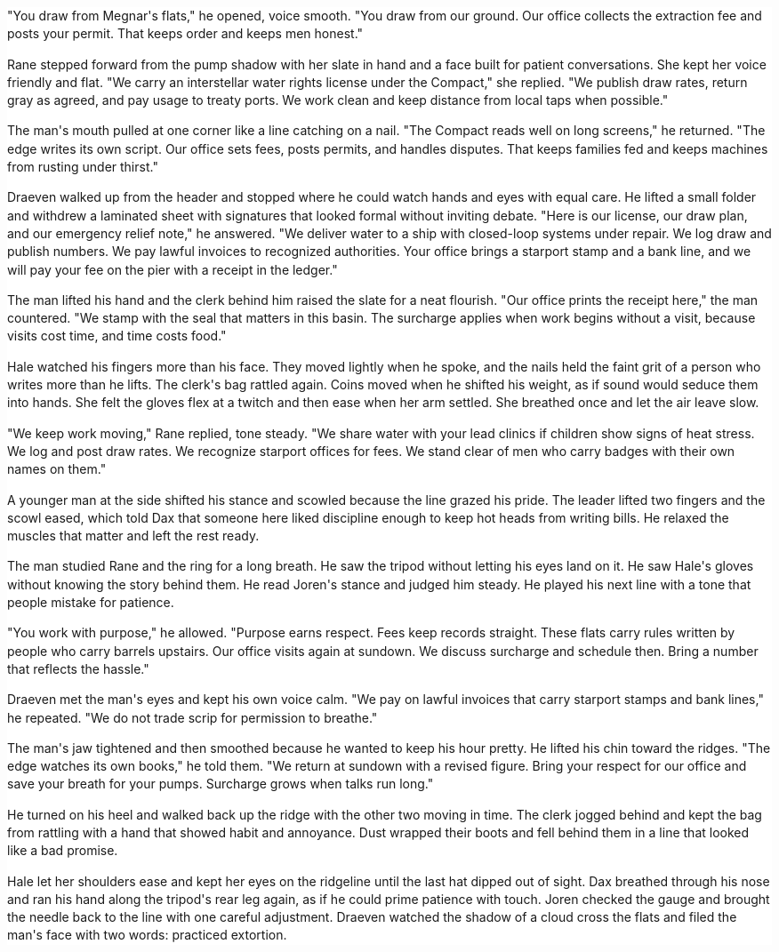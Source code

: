 "You draw from Megnar's flats," he opened, voice smooth. "You draw from our ground. Our office collects the extraction fee and posts your permit. That keeps order and keeps men honest."

Rane stepped forward from the pump shadow with her slate in hand and a face built for patient conversations. She kept her voice friendly and flat. "We carry an interstellar water rights license under the Compact," she replied. "We publish draw rates, return gray as agreed, and pay usage to treaty ports. We work clean and keep distance from local taps when possible."

The man's mouth pulled at one corner like a line catching on a nail. "The Compact reads well on long screens," he returned. "The edge writes its own script. Our office sets fees, posts permits, and handles disputes. That keeps families fed and keeps machines from rusting under thirst."

Draeven walked up from the header and stopped where he could watch hands and eyes with equal care. He lifted a small folder and withdrew a laminated sheet with signatures that looked formal without inviting debate. "Here is our license, our draw plan, and our emergency relief note," he answered. "We deliver water to a ship with closed-loop systems under repair. We log draw and publish numbers. We pay lawful invoices to recognized authorities. Your office brings a starport stamp and a bank line, and we will pay your fee on the pier with a receipt in the ledger."

The man lifted his hand and the clerk behind him raised the slate for a neat flourish. "Our office prints the receipt here," the man countered. "We stamp with the seal that matters in this basin. The surcharge applies when work begins without a visit, because visits cost time, and time costs food."

Hale watched his fingers more than his face. They moved lightly when he spoke, and the nails held the faint grit of a person who writes more than he lifts. The clerk's bag rattled again. Coins moved when he shifted his weight, as if sound would seduce them into hands. She felt the gloves flex at a twitch and then ease when her arm settled. She breathed once and let the air leave slow.

"We keep work moving," Rane replied, tone steady. "We share water with your lead clinics if children show signs of heat stress. We log and post draw rates. We recognize starport offices for fees. We stand clear of men who carry badges with their own names on them."

A younger man at the side shifted his stance and scowled because the line grazed his pride. The leader lifted two fingers and the scowl eased, which told Dax that someone here liked discipline enough to keep hot heads from writing bills. He relaxed the muscles that matter and left the rest ready.

The man studied Rane and the ring for a long breath. He saw the tripod without letting his eyes land on it. He saw Hale's gloves without knowing the story behind them. He read Joren's stance and judged him steady. He played his next line with a tone that people mistake for patience.

"You work with purpose," he allowed. "Purpose earns respect. Fees keep records straight. These flats carry rules written by people who carry barrels upstairs. Our office visits again at sundown. We discuss surcharge and schedule then. Bring a number that reflects the hassle."

Draeven met the man's eyes and kept his own voice calm. "We pay on lawful invoices that carry starport stamps and bank lines," he repeated. "We do not trade scrip for permission to breathe."

The man's jaw tightened and then smoothed because he wanted to keep his hour pretty. He lifted his chin toward the ridges. "The edge watches its own books," he told them. "We return at sundown with a revised figure. Bring your respect for our office and save your breath for your pumps. Surcharge grows when talks run long."

He turned on his heel and walked back up the ridge with the other two moving in time. The clerk jogged behind and kept the bag from rattling with a hand that showed habit and annoyance. Dust wrapped their boots and fell behind them in a line that looked like a bad promise.

Hale let her shoulders ease and kept her eyes on the ridgeline until the last hat dipped out of sight. Dax breathed through his nose and ran his hand along the tripod's rear leg again, as if he could prime patience with touch. Joren checked the gauge and brought the needle back to the line with one careful adjustment. Draeven watched the shadow of a cloud cross the flats and filed the man's face with two words: practiced extortion.
